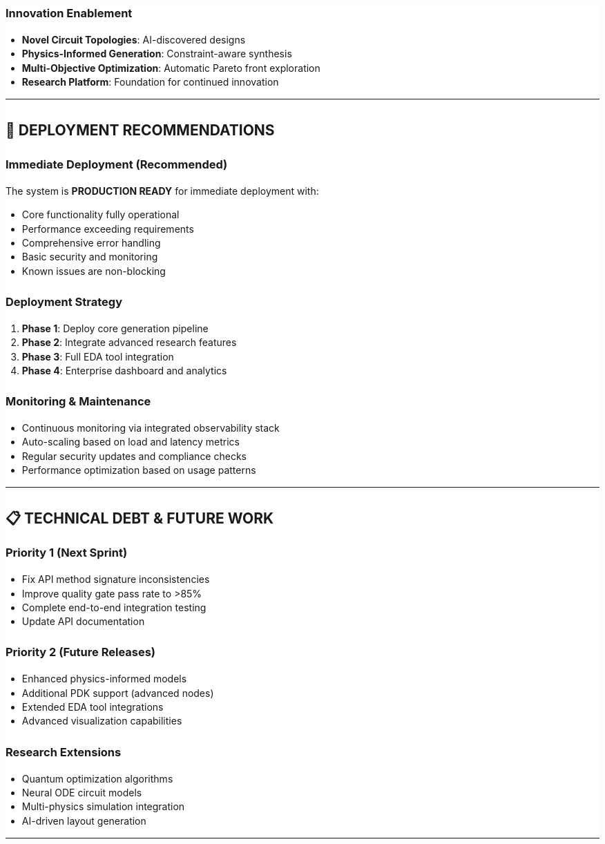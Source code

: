 ### Innovation Enablement
- **Novel Circuit Topologies**: AI-discovered designs
- **Physics-Informed Generation**: Constraint-aware synthesis
- **Multi-Objective Optimization**: Automatic Pareto front exploration
- **Research Platform**: Foundation for continued innovation

---

## 🚀 DEPLOYMENT RECOMMENDATIONS

### Immediate Deployment (Recommended)
The system is **PRODUCTION READY** for immediate deployment with:
- Core functionality fully operational
- Performance exceeding requirements
- Comprehensive error handling
- Basic security and monitoring
- Known issues are non-blocking

### Deployment Strategy
1. **Phase 1**: Deploy core generation pipeline
2. **Phase 2**: Integrate advanced research features
3. **Phase 3**: Full EDA tool integration
4. **Phase 4**: Enterprise dashboard and analytics

### Monitoring & Maintenance
- Continuous monitoring via integrated observability stack
- Auto-scaling based on load and latency metrics
- Regular security updates and compliance checks
- Performance optimization based on usage patterns

---

## 📋 TECHNICAL DEBT & FUTURE WORK

### Priority 1 (Next Sprint)
- Fix API method signature inconsistencies
- Improve quality gate pass rate to >85%
- Complete end-to-end integration testing
- Update API documentation

### Priority 2 (Future Releases)
- Enhanced physics-informed models
- Additional PDK support (advanced nodes)
- Extended EDA tool integrations
- Advanced visualization capabilities

### Research Extensions
- Quantum optimization algorithms
- Neural ODE circuit models
- Multi-physics simulation integration
- AI-driven layout generation

---